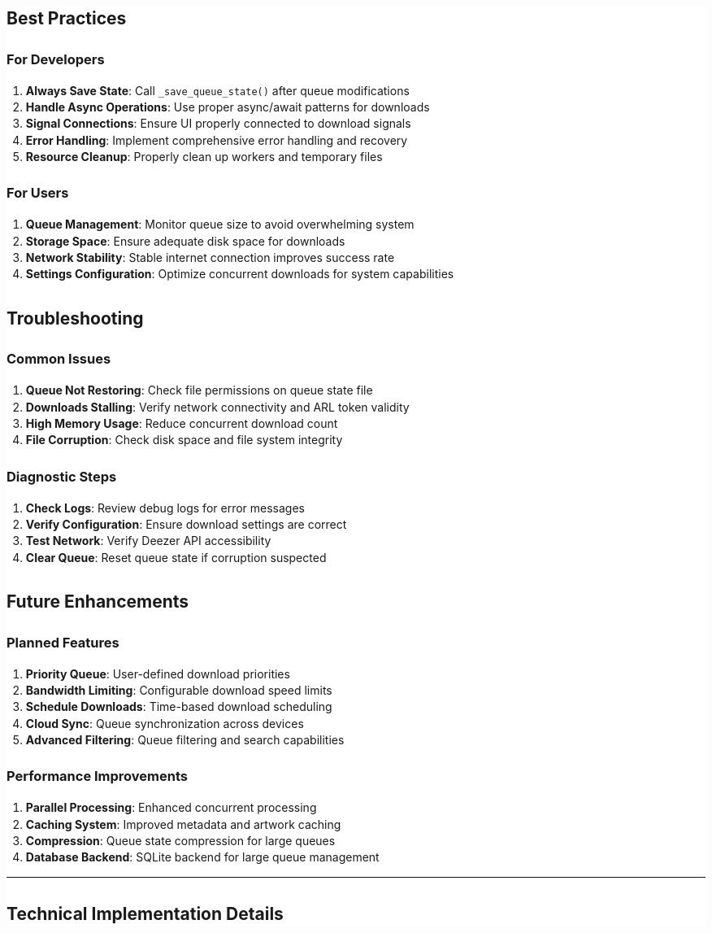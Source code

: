 ## Best Practices

### For Developers
1. **Always Save State**: Call `_save_queue_state()` after queue modifications
2. **Handle Async Operations**: Use proper async/await patterns for downloads
3. **Signal Connections**: Ensure UI properly connected to download signals
4. **Error Handling**: Implement comprehensive error handling and recovery
5. **Resource Cleanup**: Properly clean up workers and temporary files

### For Users
1. **Queue Management**: Monitor queue size to avoid overwhelming system
2. **Storage Space**: Ensure adequate disk space for downloads
3. **Network Stability**: Stable internet connection improves success rate
4. **Settings Configuration**: Optimize concurrent downloads for system capabilities

## Troubleshooting

### Common Issues
1. **Queue Not Restoring**: Check file permissions on queue state file
2. **Downloads Stalling**: Verify network connectivity and ARL token validity
3. **High Memory Usage**: Reduce concurrent download count
4. **File Corruption**: Check disk space and file system integrity

### Diagnostic Steps
1. **Check Logs**: Review debug logs for error messages
2. **Verify Configuration**: Ensure download settings are correct
3. **Test Network**: Verify Deezer API accessibility
4. **Clear Queue**: Reset queue state if corruption suspected

## Future Enhancements

### Planned Features
1. **Priority Queue**: User-defined download priorities
2. **Bandwidth Limiting**: Configurable download speed limits
3. **Schedule Downloads**: Time-based download scheduling
4. **Cloud Sync**: Queue synchronization across devices
5. **Advanced Filtering**: Queue filtering and search capabilities

### Performance Improvements
1. **Parallel Processing**: Enhanced concurrent processing
2. **Caching System**: Improved metadata and artwork caching
3. **Compression**: Queue state compression for large queues
4. **Database Backend**: SQLite backend for large queue management

---

## Technical Implementation Details
